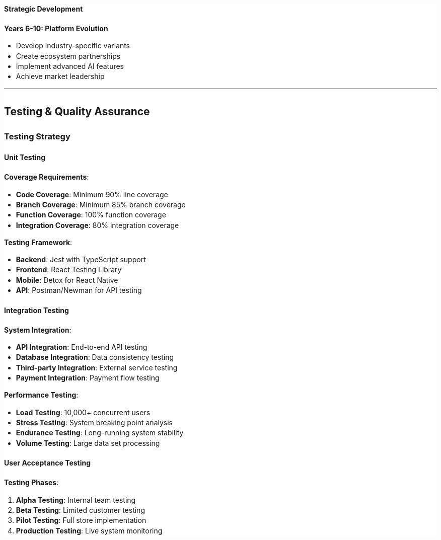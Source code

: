 #### Strategic Development

**Years 6-10: Platform Evolution**

- Develop industry-specific variants
- Create ecosystem partnerships
- Implement advanced AI features
- Achieve market leadership

---

## Testing & Quality Assurance

### Testing Strategy

#### Unit Testing

**Coverage Requirements**:

- **Code Coverage**: Minimum 90% line coverage
- **Branch Coverage**: Minimum 85% branch coverage
- **Function Coverage**: 100% function coverage
- **Integration Coverage**: 80% integration coverage

**Testing Framework**:

- **Backend**: Jest with TypeScript support
- **Frontend**: React Testing Library
- **Mobile**: Detox for React Native
- **API**: Postman/Newman for API testing

#### Integration Testing

**System Integration**:

- **API Integration**: End-to-end API testing
- **Database Integration**: Data consistency testing
- **Third-party Integration**: External service testing
- **Payment Integration**: Payment flow testing

**Performance Testing**:

- **Load Testing**: 10,000+ concurrent users
- **Stress Testing**: System breaking point analysis
- **Endurance Testing**: Long-running system stability
- **Volume Testing**: Large data set processing

#### User Acceptance Testing

**Testing Phases**:

1. **Alpha Testing**: Internal team testing
2. **Beta Testing**: Limited customer testing
3. **Pilot Testing**: Full store implementation
4. **Production Testing**: Live system monitoring
